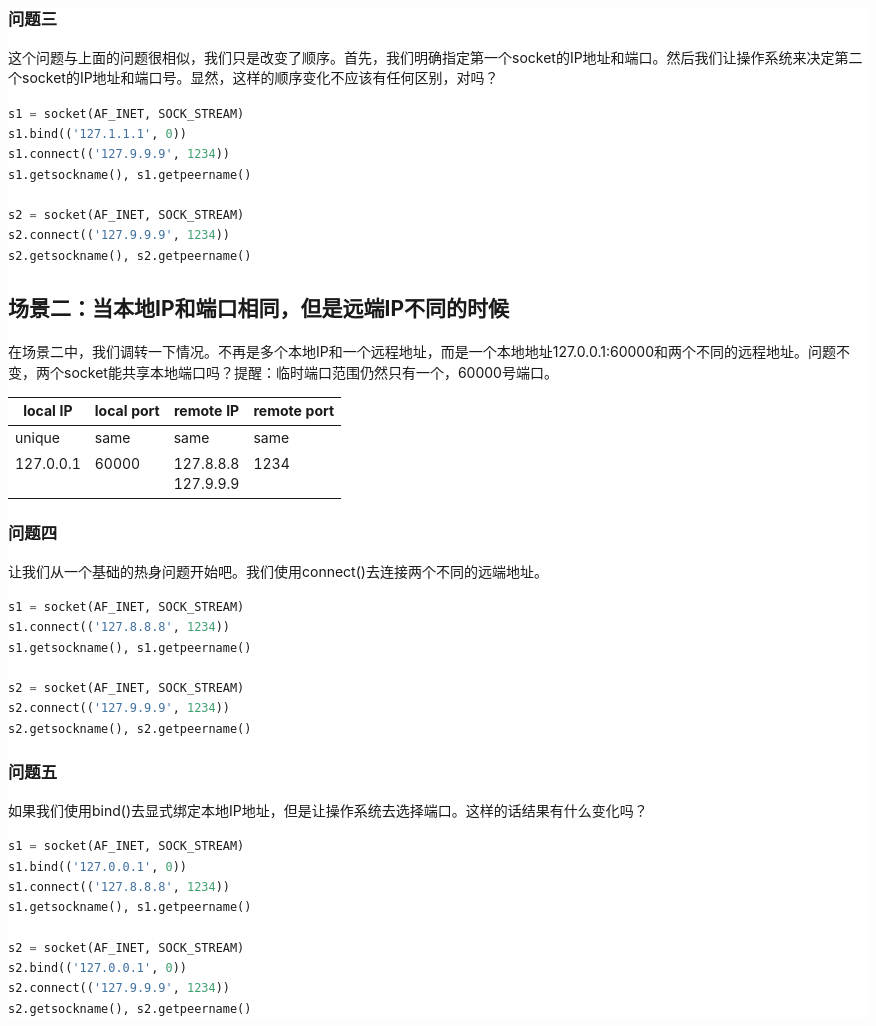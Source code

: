### 问题三

这个问题与上面的问题很相似，我们只是改变了顺序。首先，我们明确指定第一个socket的IP地址和端口。然后我们让操作系统来决定第二个socket的IP地址和端口号。显然，这样的顺序变化不应该有任何区别，对吗？

```python
s1 = socket(AF_INET, SOCK_STREAM)
s1.bind(('127.1.1.1', 0))
s1.connect(('127.9.9.9', 1234))
s1.getsockname(), s1.getpeername()

s2 = socket(AF_INET, SOCK_STREAM)
s2.connect(('127.9.9.9', 1234))
s2.getsockname(), s2.getpeername()
```

## 场景二：当本地IP和端口相同，但是远端IP不同的时候

在场景二中，我们调转一下情况。不再是多个本地IP和一个远程地址，而是一个本地地址127.0.0.1:60000和两个不同的远程地址。问题不变，两个socket能共享本地端口吗？提醒：临时端口范围仍然只有一个，60000号端口。

| local IP | local port | remote IP | remote port |
| -------- | ---------- | --------- | ------------|
| unique   | same       | same      | same        |
| 127.0.0.1 | 60000 | 127.8.8.8 <br/> 127.9.9.9 | 1234 |

### 问题四

让我们从一个基础的热身问题开始吧。我们使用connect()去连接两个不同的远端地址。

```python
s1 = socket(AF_INET, SOCK_STREAM)
s1.connect(('127.8.8.8', 1234))
s1.getsockname(), s1.getpeername()

s2 = socket(AF_INET, SOCK_STREAM)
s2.connect(('127.9.9.9', 1234))
s2.getsockname(), s2.getpeername()
```

### 问题五

如果我们使用bind()去显式绑定本地IP地址，但是让操作系统去选择端口。这样的话结果有什么变化吗？

```python
s1 = socket(AF_INET, SOCK_STREAM)
s1.bind(('127.0.0.1', 0))
s1.connect(('127.8.8.8', 1234))
s1.getsockname(), s1.getpeername()

s2 = socket(AF_INET, SOCK_STREAM)
s2.bind(('127.0.0.1', 0))
s2.connect(('127.9.9.9', 1234))
s2.getsockname(), s2.getpeername()
```
